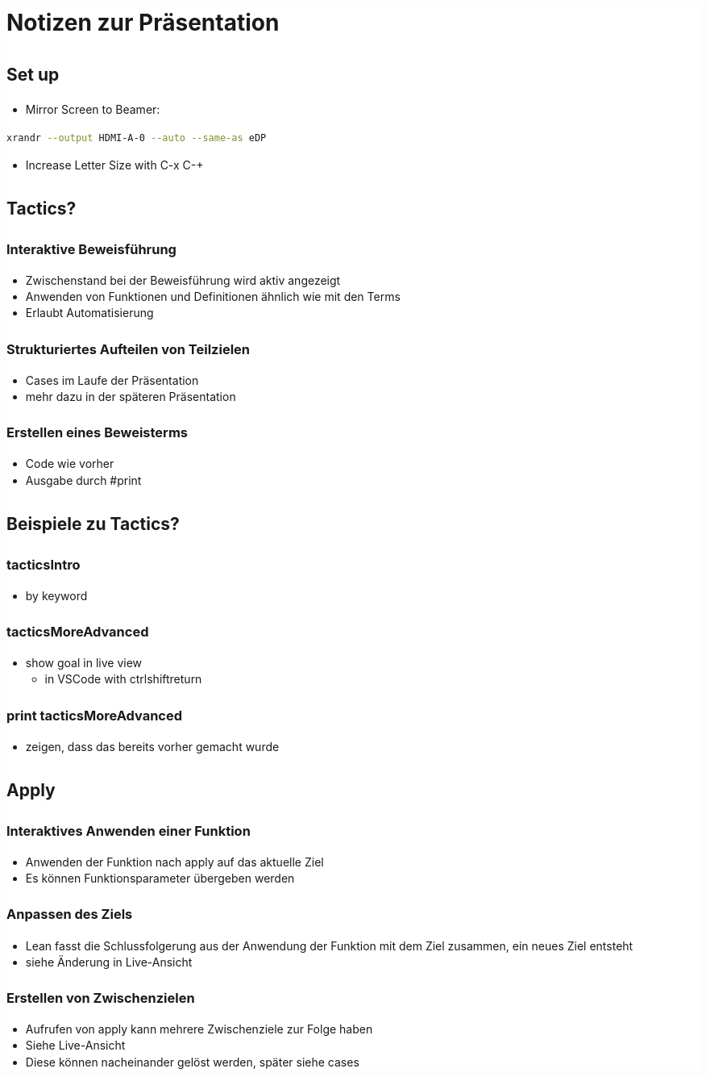 

# Notizen zur Präsentation
## Set up
- Mirror Screen to Beamer:
```sh
xrandr --output HDMI-A-0 --auto --same-as eDP
```
- Increase Letter Size with C-x C-+



## Tactics?
### Interaktive Beweisführung
- Zwischenstand bei der Beweisführung wird aktiv angezeigt
- Anwenden von Funktionen und Definitionen ähnlich wie mit den Terms
- Erlaubt Automatisierung
### Strukturiertes Aufteilen von Teilzielen
- Cases im Laufe der Präsentation
- mehr dazu in der späteren Präsentation
### Erstellen eines Beweisterms
- Code wie vorher
- Ausgabe durch #print
## Beispiele zu Tactics?
### tacticsIntro
- by keyword
### tacticsMoreAdvanced
- show goal in live view
  - in VSCode with ctrlshiftreturn
### print tacticsMoreAdvanced
- zeigen, dass das bereits vorher gemacht wurde



## Apply
### Interaktives Anwenden einer Funktion
- Anwenden der Funktion nach apply auf das aktuelle Ziel
- Es können Funktionsparameter übergeben werden
### Anpassen des Ziels
- Lean fasst die Schlussfolgerung aus der Anwendung der Funktion mit dem Ziel zusammen, ein neues Ziel entsteht
- siehe Änderung in Live-Ansicht
### Erstellen von Zwischenzielen
- Aufrufen von apply kann mehrere Zwischenziele zur Folge haben
- Siehe Live-Ansicht
- Diese können nacheinander gelöst werden, später siehe cases
